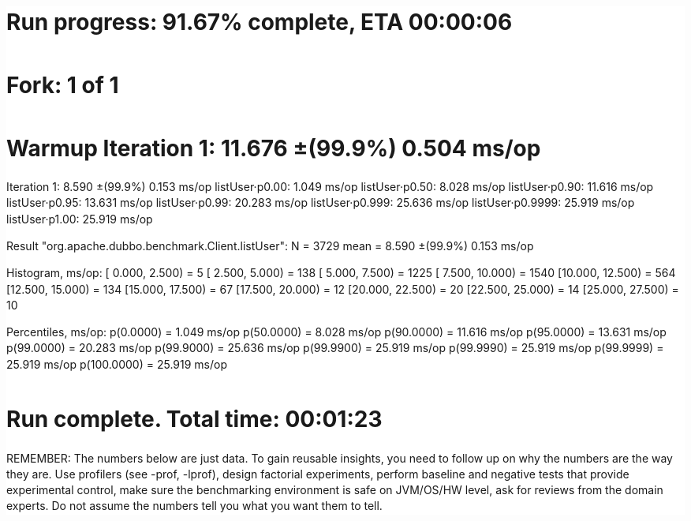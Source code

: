 # Run progress: 91.67% complete, ETA 00:00:06
# Fork: 1 of 1
# Warmup Iteration   1: 11.676 ±(99.9%) 0.504 ms/op
Iteration   1: 8.590 ±(99.9%) 0.153 ms/op
                 listUser·p0.00:   1.049 ms/op
                 listUser·p0.50:   8.028 ms/op
                 listUser·p0.90:   11.616 ms/op
                 listUser·p0.95:   13.631 ms/op
                 listUser·p0.99:   20.283 ms/op
                 listUser·p0.999:  25.636 ms/op
                 listUser·p0.9999: 25.919 ms/op
                 listUser·p1.00:   25.919 ms/op



Result "org.apache.dubbo.benchmark.Client.listUser":
  N = 3729
  mean =      8.590 ±(99.9%) 0.153 ms/op

  Histogram, ms/op:
    [ 0.000,  2.500) = 5 
    [ 2.500,  5.000) = 138 
    [ 5.000,  7.500) = 1225 
    [ 7.500, 10.000) = 1540 
    [10.000, 12.500) = 564 
    [12.500, 15.000) = 134 
    [15.000, 17.500) = 67 
    [17.500, 20.000) = 12 
    [20.000, 22.500) = 20 
    [22.500, 25.000) = 14 
    [25.000, 27.500) = 10 

  Percentiles, ms/op:
      p(0.0000) =      1.049 ms/op
     p(50.0000) =      8.028 ms/op
     p(90.0000) =     11.616 ms/op
     p(95.0000) =     13.631 ms/op
     p(99.0000) =     20.283 ms/op
     p(99.9000) =     25.636 ms/op
     p(99.9900) =     25.919 ms/op
     p(99.9990) =     25.919 ms/op
     p(99.9999) =     25.919 ms/op
    p(100.0000) =     25.919 ms/op


# Run complete. Total time: 00:01:23

REMEMBER: The numbers below are just data. To gain reusable insights, you need to follow up on
why the numbers are the way they are. Use profilers (see -prof, -lprof), design factorial
experiments, perform baseline and negative tests that provide experimental control, make sure
the benchmarking environment is safe on JVM/OS/HW level, ask for reviews from the domain experts.
Do not assume the numbers tell you what you want them to tell.
